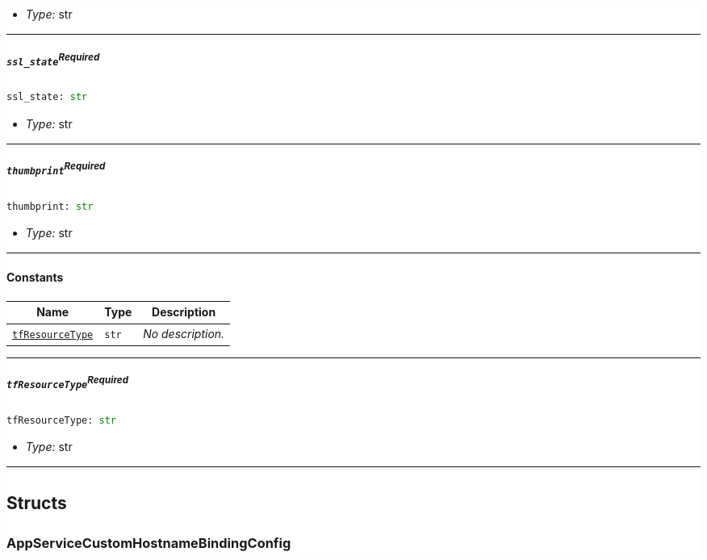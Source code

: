 - *Type:* str

---

##### `ssl_state`<sup>Required</sup> <a name="ssl_state" id="@cdktf/provider-azurerm.appServiceCustomHostnameBinding.AppServiceCustomHostnameBinding.property.sslState"></a>

```python
ssl_state: str
```

- *Type:* str

---

##### `thumbprint`<sup>Required</sup> <a name="thumbprint" id="@cdktf/provider-azurerm.appServiceCustomHostnameBinding.AppServiceCustomHostnameBinding.property.thumbprint"></a>

```python
thumbprint: str
```

- *Type:* str

---

#### Constants <a name="Constants" id="Constants"></a>

| **Name** | **Type** | **Description** |
| --- | --- | --- |
| <code><a href="#@cdktf/provider-azurerm.appServiceCustomHostnameBinding.AppServiceCustomHostnameBinding.property.tfResourceType">tfResourceType</a></code> | <code>str</code> | *No description.* |

---

##### `tfResourceType`<sup>Required</sup> <a name="tfResourceType" id="@cdktf/provider-azurerm.appServiceCustomHostnameBinding.AppServiceCustomHostnameBinding.property.tfResourceType"></a>

```python
tfResourceType: str
```

- *Type:* str

---

## Structs <a name="Structs" id="Structs"></a>

### AppServiceCustomHostnameBindingConfig <a name="AppServiceCustomHostnameBindingConfig" id="@cdktf/provider-azurerm.appServiceCustomHostnameBinding.AppServiceCustomHostnameBindingConfig"></a>
